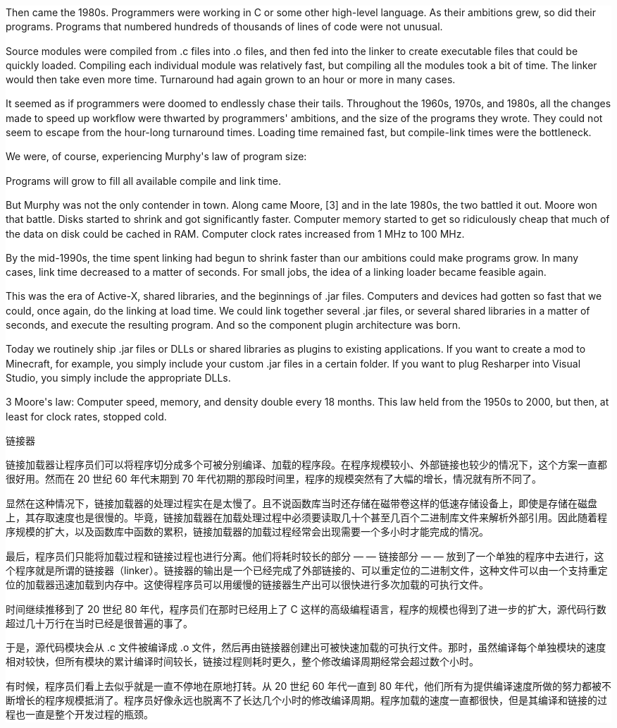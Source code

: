 Then came the 1980s. Programmers were working in C or some other high-level language. As their ambitions grew, so did their programs. Programs that numbered hundreds of thousands of lines of code were not unusual.

Source modules were compiled from .c files into .o files, and then fed into the linker to create executable files that could be quickly loaded. Compiling each individual module was relatively fast, but compiling all the modules took a bit of time. The linker would then take even more time. Turnaround had again grown to an hour or more in many cases.

It seemed as if programmers were doomed to endlessly chase their tails. Throughout the 1960s, 1970s, and 1980s, all the changes made to speed up workflow were thwarted by programmers' ambitions, and the size of the programs they wrote. They could not seem to escape from the hour-long turnaround times. Loading time remained fast, but compile-link times were the bottleneck.

We were, of course, experiencing Murphy's law of program size:

Programs will grow to fill all available compile and link time.

But Murphy was not the only contender in town. Along came Moore, [3] and in the late 1980s, the two battled it out. Moore won that battle. Disks started to shrink and got significantly faster. Computer memory started to get so ridiculously cheap that much of the data on disk could be cached in RAM. Computer clock rates increased from 1 MHz to 100 MHz.

By the mid-1990s, the time spent linking had begun to shrink faster than our ambitions could make programs grow. In many cases, link time decreased to a matter of seconds. For small jobs, the idea of a linking loader became feasible again.

This was the era of Active-X, shared libraries, and the beginnings of .jar files. Computers and devices had gotten so fast that we could, once again, do the linking at load time. We could link together several .jar files, or several shared libraries in a matter of seconds, and execute the resulting program. And so the component plugin architecture was born.

Today we routinely ship .jar files or DLLs or shared libraries as plugins to existing applications. If you want to create a mod to Minecraft, for example, you simply include your custom .jar files in a certain folder. If you want to plug Resharper into Visual Studio, you simply include the appropriate DLLs.

3 Moore's law: Computer speed, memory, and density double every 18 months. This law held from the 1950s to 2000, but then, at least for clock rates, stopped cold.

链接器

链接加载器让程序员们可以将程序切分成多个可被分别编译、加载的程序段。在程序规模较小、外部链接也较少的情况下，这个方案一直都很好用。然而在 20 世纪 60 年代末期到 70 年代初期的那段时间里，程序的规模突然有了大幅的增长，情况就有所不同了。

显然在这种情况下，链接加载器的处理过程实在是太慢了。且不说函数库当时还存储在磁带卷这样的低速存储设备上，即使是存储在磁盘上，其存取速度也是很慢的。毕竟，链接加载器在加载处理过程中必须要读取几十个甚至几百个二进制库文件来解析外部引用。因此随着程序规模的扩大，以及函数库中函数的累积，链接加载器的加载过程经常会出现需要一个多小时才能完成的情况。

最后，程序员们只能将加载过程和链接过程也进行分离。他们将耗时较长的部分  —  —  链接部分  —  —  放到了一个单独的程序中去进行，这个程序就是所谓的链接器（linker）。链接器的输出是一个已经完成了外部链接的、可以重定位的二进制文件，这种文件可以由一个支持重定位的加载器迅速加载到内存中。这使得程序员可以用缓慢的链接器生产出可以很快进行多次加载的可执行文件。

时间继续推移到了 20 世纪 80 年代，程序员们在那时已经用上了 C 这样的高级编程语言，程序的规模也得到了进一步的扩大，源代码行数超过几十万行在当时已经是很普遍的事了。

于是，源代码模块会从 .c 文件被编译成 .o 文件，然后再由链接器创建出可被快速加载的可执行文件。那时，虽然编译每个单独模块的速度相对较快，但所有模块的累计编译时间较长，链接过程则耗时更久，整个修改编译周期经常会超过数个小时。

有时候，程序员们看上去似乎就是一直不停地在原地打转。从 20 世纪 60 年代一直到 80 年代，他们所有为提供编译速度所做的努力都被不断增长的程序规模抵消了。程序员好像永远也脱离不了长达几个小时的修改编译周期。程序加载的速度一直都很快，但是其编译和链接的过程也一直是整个开发过程的瓶颈。
